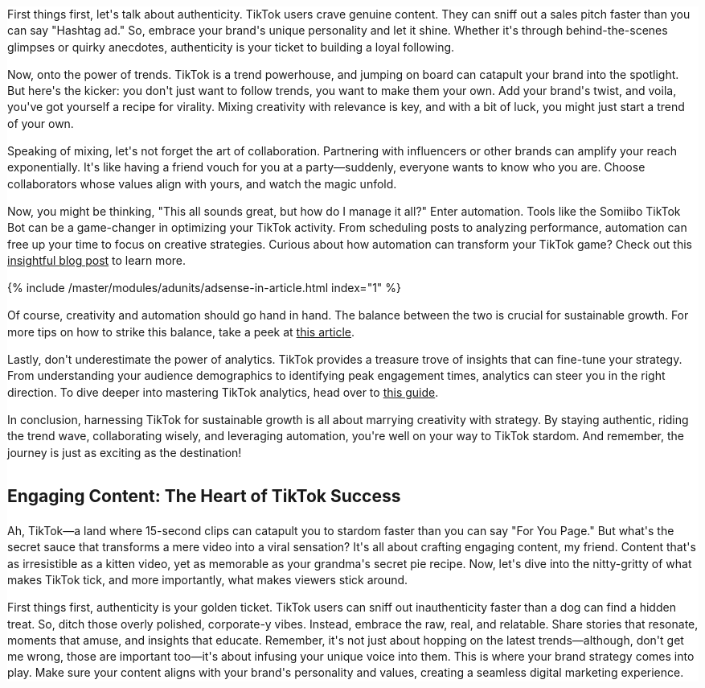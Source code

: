 First things first, let's talk about authenticity. TikTok users crave genuine content. They can sniff out a sales pitch faster than you can say "Hashtag ad." So, embrace your brand's unique personality and let it shine. Whether it's through behind-the-scenes glimpses or quirky anecdotes, authenticity is your ticket to building a loyal following.

Now, onto the power of trends. TikTok is a trend powerhouse, and jumping on board can catapult your brand into the spotlight. But here's the kicker: you don't just want to follow trends, you want to make them your own. Add your brand's twist, and voila, you've got yourself a recipe for virality. Mixing creativity with relevance is key, and with a bit of luck, you might just start a trend of your own.

Speaking of mixing, let's not forget the art of collaboration. Partnering with influencers or other brands can amplify your reach exponentially. It's like having a friend vouch for you at a party—suddenly, everyone wants to know who you are. Choose collaborators whose values align with yours, and watch the magic unfold.

Now, you might be thinking, "This all sounds great, but how do I manage it all?" Enter automation. Tools like the Somiibo TikTok Bot can be a game-changer in optimizing your TikTok activity. From scheduling posts to analyzing performance, automation can free up your time to focus on creative strategies. Curious about how automation can transform your TikTok game? Check out this [insightful blog post](https://tokautomator.com/blog/is-automation-the-key-to-tiktok-success) to learn more.

{% include /master/modules/adunits/adsense-in-article.html index="1" %}

Of course, creativity and automation should go hand in hand. The balance between the two is crucial for sustainable growth. For more tips on how to strike this balance, take a peek at [this article](https://tokautomator.com/blog/the-art-of-tiktok-marketing-balancing-automation-and-creativity).

Lastly, don't underestimate the power of analytics. TikTok provides a treasure trove of insights that can fine-tune your strategy. From understanding your audience demographics to identifying peak engagement times, analytics can steer you in the right direction. To dive deeper into mastering TikTok analytics, head over to [this guide](https://tokautomator.com/blog/how-to-use-tiktok-analytics-to-enhance-your-strategy).

In conclusion, harnessing TikTok for sustainable growth is all about marrying creativity with strategy. By staying authentic, riding the trend wave, collaborating wisely, and leveraging automation, you're well on your way to TikTok stardom. And remember, the journey is just as exciting as the destination!

## Engaging Content: The Heart of TikTok Success

Ah, TikTok—a land where 15-second clips can catapult you to stardom faster than you can say "For You Page." But what's the secret sauce that transforms a mere video into a viral sensation? It's all about crafting engaging content, my friend. Content that's as irresistible as a kitten video, yet as memorable as your grandma's secret pie recipe. Now, let's dive into the nitty-gritty of what makes TikTok tick, and more importantly, what makes viewers stick around.

First things first, authenticity is your golden ticket. TikTok users can sniff out inauthenticity faster than a dog can find a hidden treat. So, ditch those overly polished, corporate-y vibes. Instead, embrace the raw, real, and relatable. Share stories that resonate, moments that amuse, and insights that educate. Remember, it's not just about hopping on the latest trends—although, don't get me wrong, those are important too—it's about infusing your unique voice into them. This is where your brand strategy comes into play. Make sure your content aligns with your brand's personality and values, creating a seamless digital marketing experience.
